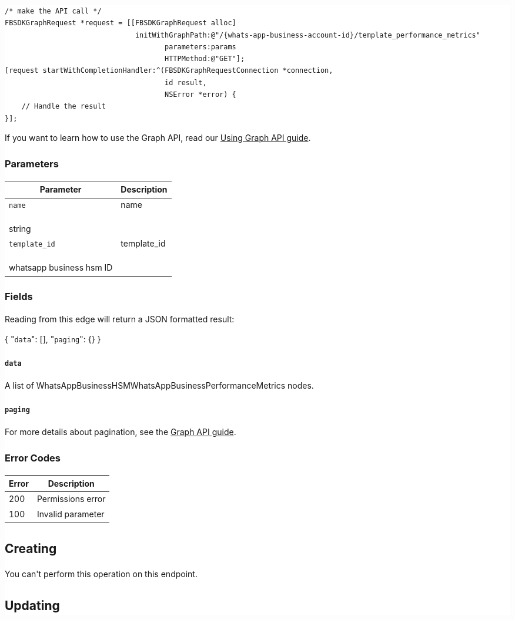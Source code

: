     /* make the API call */
    FBSDKGraphRequest *request = [[FBSDKGraphRequest alloc]
                                   initWithGraphPath:@"/{whats-app-business-account-id}/template_performance_metrics"
                                          parameters:params
                                          HTTPMethod:@"GET"];
    [request startWithCompletionHandler:^(FBSDKGraphRequestConnection *connection,
                                          id result,
                                          NSError *error) {
        // Handle the result
    }];

If you want to learn how to use the Graph API, read our [Using Graph API guide](https://developers.facebook.com/docs/graph-api/using-graph-api/).

### Parameters

| Parameter | Description |
| --- | --- |
| `name`<br><br>string | name |
| `template_id`<br><br>whatsapp business hsm ID | template\_id |

### Fields

Reading from this edge will return a JSON formatted result:

{
    "`data`": \[\],
    "`paging`": {}
}

#### `data`

A list of WhatsAppBusinessHSMWhatsAppBusinessPerformanceMetrics nodes.

#### `paging`

For more details about pagination, see the [Graph API guide](https://developers.facebook.com/docs/graph-api/using-graph-api/#paging).

### Error Codes

| Error | Description |
| --- | --- |
| 200 | Permissions error |
| 100 | Invalid parameter |

Creating
--------

You can't perform this operation on this endpoint.

Updating
--------
